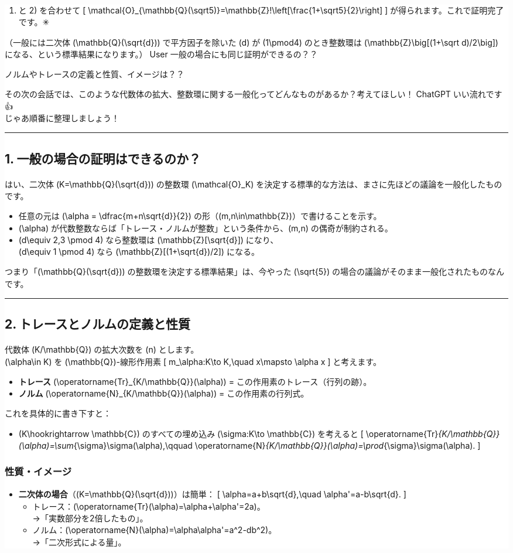 1) と 2) を合わせて
\[
\mathcal{O}_{\mathbb{Q}(\sqrt5)}=\mathbb{Z}\!\left[\frac{1+\sqrt5}{2}\right]
\]
が得られます。これで証明完了です。✳︎

（一般には二次体 \(\mathbb{Q}(\sqrt{d})\) で平方因子を除いた \(d\) が \(1\pmod4\) のとき整数環は \(\mathbb{Z}\big[(1+\sqrt d)/2\big]\) になる、という標準結果になります。）
User
一般の場合にも同じ証明ができるの？？

ノルムやトレースの定義と性質、イメージは？？

その次の会話では、このような代数体の拡大、整数環に関する一般化ってどんなものがあるか？考えてほしい！
ChatGPT
いい流れです👍  
じゃあ順番に整理しましょう！

---

## 1. 一般の場合の証明はできるのか？

はい、二次体 \(K=\mathbb{Q}(\sqrt{d})\) の整数環 \(\mathcal{O}_K\) を決定する標準的な方法は、まさに先ほどの議論を一般化したものです。

- 任意の元は \(\alpha = \dfrac{m+n\sqrt{d}}{2}\) の形（\(m,n\in\mathbb{Z}\)）で書けることを示す。
- \(\alpha\) が代数整数ならば「トレース・ノルムが整数」という条件から、\(m,n\) の偶奇が制約される。
- \(d\equiv 2,3 \pmod 4\) なら整数環は \(\mathbb{Z}[\sqrt{d}]\) になり、  
  \(d\equiv 1 \pmod 4\) なら \(\mathbb{Z}[(1+\sqrt{d})/2]\) になる。

つまり「\(\mathbb{Q}(\sqrt{d})\) の整数環を決定する標準結果」は、今やった \(\sqrt{5}\) の場合の議論がそのまま一般化されたものなんです。

---

## 2. トレースとノルムの定義と性質

代数体 \(K/\mathbb{Q}\) の拡大次数を \(n\) とします。  
\(\alpha\in K\) を \(\mathbb{Q}\)-線形作用素
\[
m_\alpha:K\to K,\quad x\mapsto \alpha x
\]
と考えます。  

- **トレース** \(\operatorname{Tr}_{K/\mathbb{Q}}(\alpha)\) = この作用素のトレース（行列の跡）。  
- **ノルム** \(\operatorname{N}_{K/\mathbb{Q}}(\alpha)\) = この作用素の行列式。

これを具体的に書き下すと：
- \(K\hookrightarrow \mathbb{C}\) のすべての埋め込み \(\sigma:K\to \mathbb{C}\) を考えると
  \[
  \operatorname{Tr}_{K/\mathbb{Q}}(\alpha)=\sum_{\sigma}\sigma(\alpha),\qquad
  \operatorname{N}_{K/\mathbb{Q}}(\alpha)=\prod_{\sigma}\sigma(\alpha).
  \]

### 性質・イメージ
- **二次体の場合**（\(K=\mathbb{Q}(\sqrt{d})\)）は簡単：
  \[
  \alpha=a+b\sqrt{d},\quad \alpha'=a-b\sqrt{d}.
  \]
  - トレース：\(\operatorname{Tr}(\alpha)=\alpha+\alpha'=2a\)。  
    →「実数部分を2倍したもの」。
  - ノルム：\(\operatorname{N}(\alpha)=\alpha\alpha'=a^2-db^2\)。  
    →「二次形式による量」。
